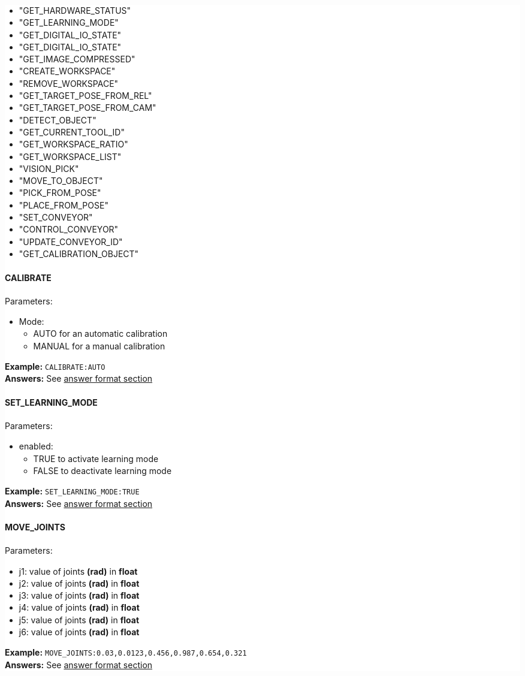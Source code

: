 * "GET_HARDWARE_STATUS"
* "GET_LEARNING_MODE"
* "GET_DIGITAL_IO_STATE"
* "GET_DIGITAL_IO_STATE"
* "GET_IMAGE_COMPRESSED"
* "CREATE_WORKSPACE"
* "REMOVE_WORKSPACE"
* "GET_TARGET_POSE_FROM_REL"
* "GET_TARGET_POSE_FROM_CAM"
* "DETECT_OBJECT"
* "GET_CURRENT_TOOL_ID"
* "GET_WORKSPACE_RATIO"
* "GET_WORKSPACE_LIST"
* "VISION_PICK"
* "MOVE_TO_OBJECT"
* "PICK_FROM_POSE"
* "PLACE_FROM_POSE"
* "SET_CONVEYOR"
* "CONTROL_CONVEYOR"
* "UPDATE_CONVEYOR_ID"
* "GET_CALIBRATION_OBJECT"

#### CALIBRATE

Parameters:
* Mode:
    * AUTO for an automatic calibration
    * MANUAL for a manual calibration

**Example:** `CALIBRATE:AUTO`
<br>**Answers:** See [answer format section](#answer-format)

#### SET_LEARNING_MODE

Parameters:
* enabled:
    * TRUE to activate learning mode
    * FALSE to deactivate learning mode

**Example:**
    `SET_LEARNING_MODE:TRUE`
<br>**Answers:** See [answer format section](#answer-format)

#### MOVE_JOINTS

Parameters:
* j1: value of joints **(rad)** in **float**
* j2: value of joints **(rad)** in **float**
* j3: value of joints **(rad)** in **float**
* j4: value of joints **(rad)** in **float**
* j5: value of joints **(rad)** in **float**
* j6: value of joints **(rad)** in **float**

**Example:**
    `MOVE_JOINTS:0.03,0.0123,0.456,0.987,0.654,0.321`
<br>**Answers:** See [answer format section](#answer-format)
